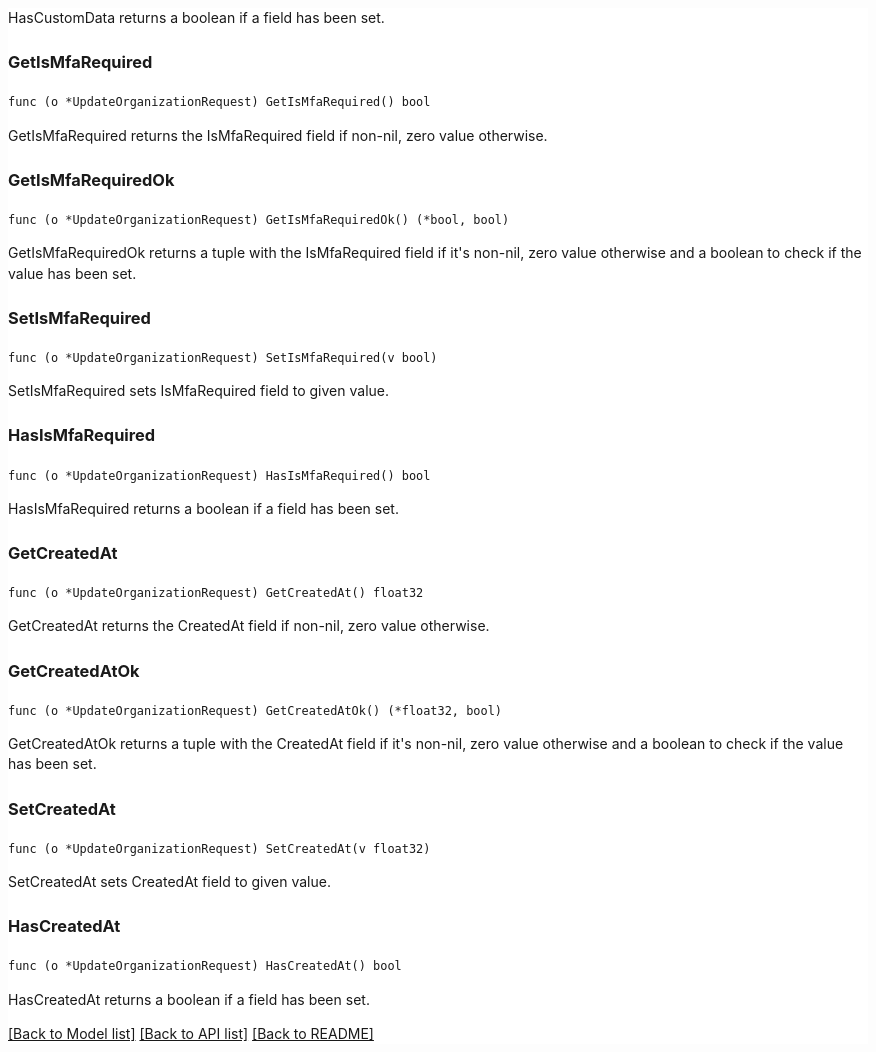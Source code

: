 HasCustomData returns a boolean if a field has been set.

### GetIsMfaRequired

`func (o *UpdateOrganizationRequest) GetIsMfaRequired() bool`

GetIsMfaRequired returns the IsMfaRequired field if non-nil, zero value otherwise.

### GetIsMfaRequiredOk

`func (o *UpdateOrganizationRequest) GetIsMfaRequiredOk() (*bool, bool)`

GetIsMfaRequiredOk returns a tuple with the IsMfaRequired field if it's non-nil, zero value otherwise
and a boolean to check if the value has been set.

### SetIsMfaRequired

`func (o *UpdateOrganizationRequest) SetIsMfaRequired(v bool)`

SetIsMfaRequired sets IsMfaRequired field to given value.

### HasIsMfaRequired

`func (o *UpdateOrganizationRequest) HasIsMfaRequired() bool`

HasIsMfaRequired returns a boolean if a field has been set.

### GetCreatedAt

`func (o *UpdateOrganizationRequest) GetCreatedAt() float32`

GetCreatedAt returns the CreatedAt field if non-nil, zero value otherwise.

### GetCreatedAtOk

`func (o *UpdateOrganizationRequest) GetCreatedAtOk() (*float32, bool)`

GetCreatedAtOk returns a tuple with the CreatedAt field if it's non-nil, zero value otherwise
and a boolean to check if the value has been set.

### SetCreatedAt

`func (o *UpdateOrganizationRequest) SetCreatedAt(v float32)`

SetCreatedAt sets CreatedAt field to given value.

### HasCreatedAt

`func (o *UpdateOrganizationRequest) HasCreatedAt() bool`

HasCreatedAt returns a boolean if a field has been set.


[[Back to Model list]](../README.md#documentation-for-models) [[Back to API list]](../README.md#documentation-for-api-endpoints) [[Back to README]](../README.md)


